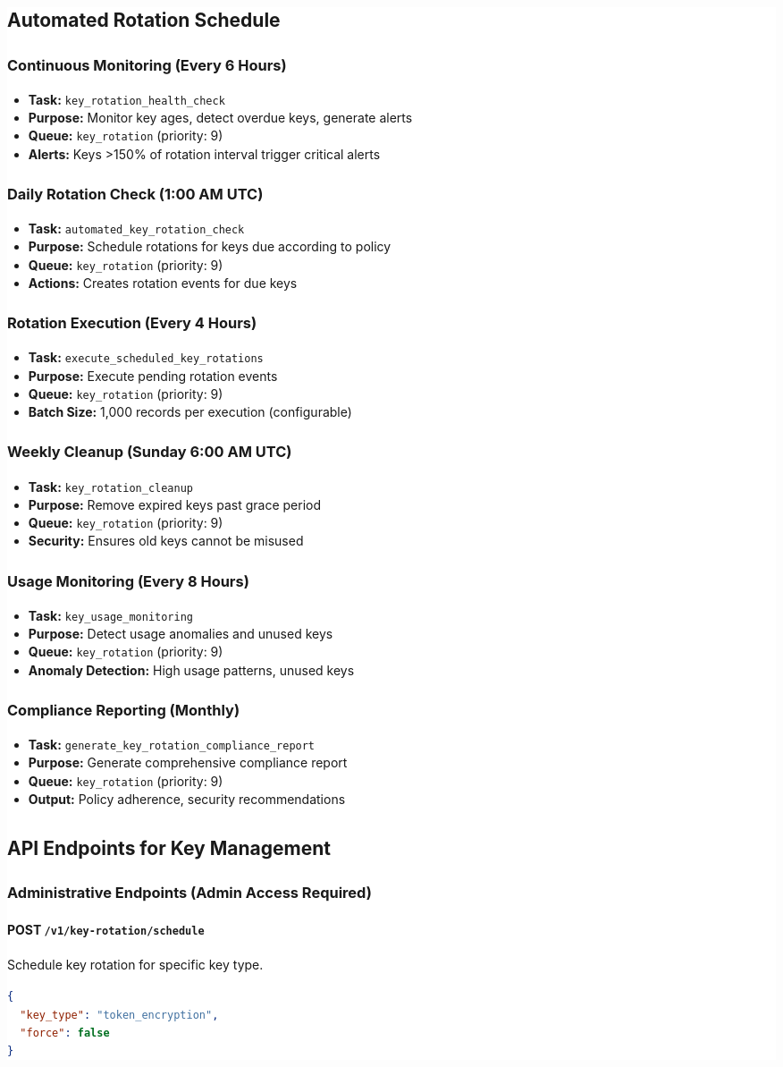 ## Automated Rotation Schedule

### Continuous Monitoring (Every 6 Hours)
- **Task:** `key_rotation_health_check`
- **Purpose:** Monitor key ages, detect overdue keys, generate alerts
- **Queue:** `key_rotation` (priority: 9)
- **Alerts:** Keys >150% of rotation interval trigger critical alerts

### Daily Rotation Check (1:00 AM UTC)
- **Task:** `automated_key_rotation_check`
- **Purpose:** Schedule rotations for keys due according to policy
- **Queue:** `key_rotation` (priority: 9)
- **Actions:** Creates rotation events for due keys

### Rotation Execution (Every 4 Hours)
- **Task:** `execute_scheduled_key_rotations`
- **Purpose:** Execute pending rotation events
- **Queue:** `key_rotation` (priority: 9)
- **Batch Size:** 1,000 records per execution (configurable)

### Weekly Cleanup (Sunday 6:00 AM UTC)
- **Task:** `key_rotation_cleanup`
- **Purpose:** Remove expired keys past grace period
- **Queue:** `key_rotation` (priority: 9)
- **Security:** Ensures old keys cannot be misused

### Usage Monitoring (Every 8 Hours)
- **Task:** `key_usage_monitoring`
- **Purpose:** Detect usage anomalies and unused keys
- **Queue:** `key_rotation` (priority: 9)
- **Anomaly Detection:** High usage patterns, unused keys

### Compliance Reporting (Monthly)
- **Task:** `generate_key_rotation_compliance_report`
- **Purpose:** Generate comprehensive compliance report
- **Queue:** `key_rotation` (priority: 9)
- **Output:** Policy adherence, security recommendations

## API Endpoints for Key Management

### Administrative Endpoints (Admin Access Required)

#### POST `/v1/key-rotation/schedule`
Schedule key rotation for specific key type.
```json
{
  "key_type": "token_encryption",
  "force": false
}
```
